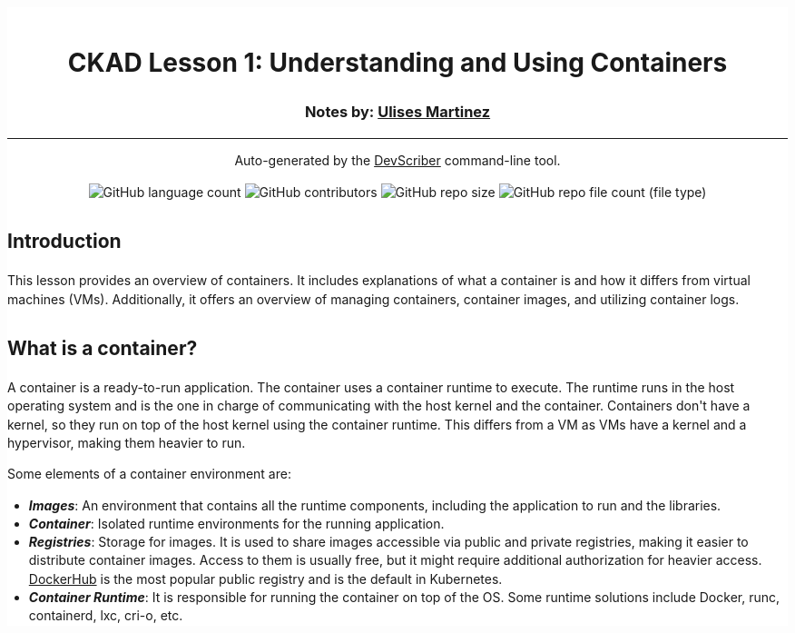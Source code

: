 <h1 align="center" style="border-bottom: none">
    <a href="https://github.com/mx-ulises/certification-prep-cka-ckad" target="_blank">
        <img alt="" src="https://github.com/mx-ulises/certification-prep-cka-ckad/blob/main/assets/notes-logo.png?raw=true" style="border-radius: 50%; height: 100px;">
    </a>
    <br>
    CKAD Lesson 1: Understanding and Using Containers
</h1>
<h3 align="center" style="border-bottom: none">
    Notes by: <a href="https://github.com/mx-ulises" target="_blank">Ulises Martinez</a>
</h3>
<hr />

<p align="center">
    Auto-generated by the <a href="https://github.com/WhitneyLampkin/devscriber" target="_blank">DevScriber</a> command-line tool.
</p>

<div align="center">

![GitHub language count](https://img.shields.io/github/languages/count/mx-ulises/certification-prep-cka-ckad?label=Languages)
![GitHub contributors](https://img.shields.io/github/contributors/mx-ulises/certification-prep-cka-ckad?label=Contributors&color=yellow)
![GitHub repo size](https://img.shields.io/github/repo-size/mx-ulises/certification-prep-cka-ckad?label=Repo%20Size&color=teal)
![GitHub repo file count (file type)](https://img.shields.io/github/directory-file-count/mx-ulises/certification-prep-cka-ckad?label=Files&color=purple)

</div>

## Introduction

This lesson provides an overview of containers. It includes explanations of what a container is and how it differs from virtual machines (VMs). Additionally, it offers an overview of managing containers, container images, and utilizing container logs.

## What is a container?

A container is a ready-to-run application. The container uses a container runtime to execute. The runtime runs in the host operating system and is the one in charge of communicating with the host kernel and the container. Containers don't have a kernel, so they run on top of the host kernel using the container runtime. This differs from a VM as VMs have a kernel and a hypervisor, making them heavier to run.

Some elements of a container environment are:
- ***Images***: An environment that contains all the runtime components, including the application to run and the libraries.
- ***Container***: Isolated runtime environments for the running application.
- ***Registries***: Storage for images. It is used to share images accessible via public and private registries, making it easier to distribute container images. Access to them is usually free, but it might require additional authorization for heavier access. [DockerHub](https://hub.docker.com) is the most popular public registry and is the default in Kubernetes.
- ***Container Runtime***: It is responsible for running the container on top of the OS. Some runtime solutions include Docker, runc, containerd, lxc, cri-o, etc.
